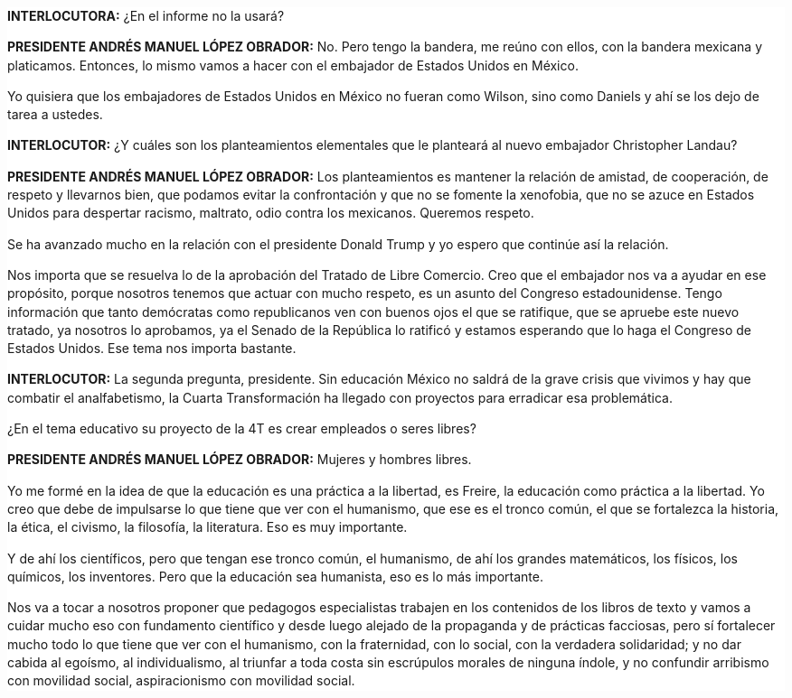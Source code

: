 **INTERLOCUTORA:** ¿En el informe no la usará?

**PRESIDENTE ANDRÉS MANUEL LÓPEZ OBRADOR:** No. Pero tengo la bandera, me
reúno con ellos, con la bandera mexicana y platicamos. Entonces, lo mismo
vamos a hacer con el embajador de Estados Unidos en México.

Yo quisiera que los embajadores de Estados Unidos en México no fueran como
Wilson, sino como Daniels y ahí se los dejo de tarea a ustedes.

**INTERLOCUTOR:** ¿Y cuáles son los planteamientos elementales que le
planteará al nuevo embajador Christopher Landau?

**PRESIDENTE ANDRÉS MANUEL LÓPEZ OBRADOR:** Los planteamientos es mantener la
relación de amistad, de cooperación, de respeto y llevarnos bien, que podamos
evitar la confrontación y que no se fomente la xenofobia, que no se azuce en
Estados Unidos para despertar racismo, maltrato, odio contra los mexicanos.
Queremos respeto.

Se ha avanzado mucho en la relación con el presidente Donald Trump y yo espero
que continúe así la relación.

Nos importa que se resuelva lo de la aprobación del Tratado de Libre Comercio.
Creo que el embajador nos va a ayudar en ese propósito, porque nosotros
tenemos que actuar con mucho respeto, es un asunto del Congreso
estadounidense. Tengo información que tanto demócratas como republicanos ven
con buenos ojos el que se ratifique, que se apruebe este nuevo tratado, ya
nosotros lo aprobamos, ya el Senado de la República lo ratificó y estamos
esperando que lo haga el Congreso de Estados Unidos. Ese tema nos importa
bastante.

**INTERLOCUTOR:** La segunda pregunta, presidente. Sin educación México no
saldrá de la grave crisis que vivimos y hay que combatir el analfabetismo, la
Cuarta Transformación ha llegado con proyectos para erradicar esa
problemática.

¿En el tema educativo su proyecto de la 4T es crear empleados o seres libres?

**PRESIDENTE ANDRÉS MANUEL LÓPEZ OBRADOR:** Mujeres y hombres libres.

Yo me formé en la idea de que la educación es una práctica a la libertad, es
Freire, la educación como práctica a la libertad. Yo creo que debe de
impulsarse lo que tiene que ver con el humanismo, que ese es el tronco común,
el que se fortalezca la historia, la ética, el civismo, la filosofía, la
literatura. Eso es muy importante.

Y de ahí los científicos, pero que tengan ese tronco común, el humanismo, de
ahí los grandes matemáticos, los físicos, los químicos, los inventores. Pero
que la educación sea humanista, eso es lo más importante.

Nos va a tocar a nosotros proponer que pedagogos especialistas trabajen en los
contenidos de los libros de texto y vamos a cuidar mucho eso con fundamento
científico y desde luego alejado de la propaganda y de prácticas facciosas,
pero sí fortalecer mucho todo lo que tiene que ver con el humanismo, con la
fraternidad, con lo social, con la verdadera solidaridad; y no dar cabida al
egoísmo, al individualismo, al triunfar a toda costa sin escrúpulos morales de
ninguna índole, y no confundir arribismo con movilidad social, aspiracionismo
con movilidad social.
